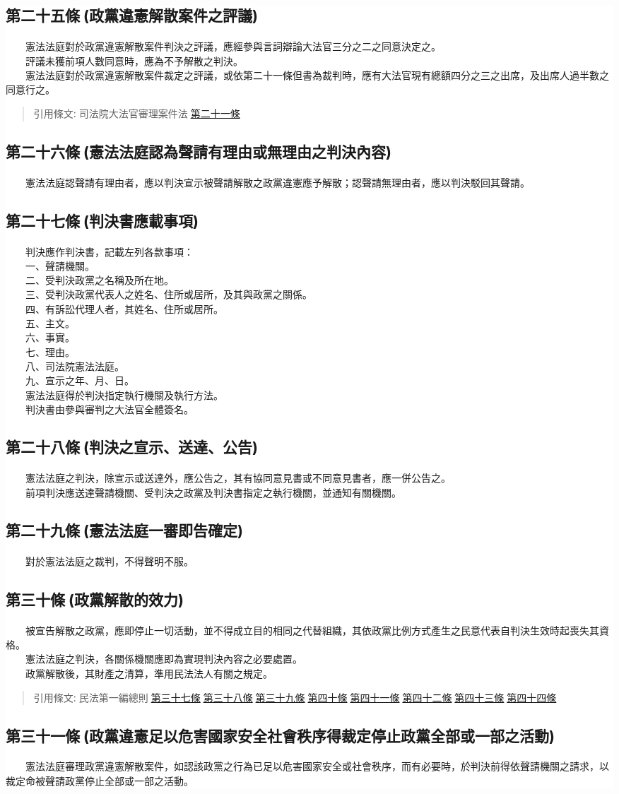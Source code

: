 第二十五條 (政黨違憲解散案件之評議)
-----------------------------------
　　憲法法庭對於政黨違憲解散案件判決之評議，應經參與言詞辯論大法官三分之二之同意決定之。  
　　評議未獲前項人數同意時，應為不予解散之判決。  
　　憲法法庭對於政黨違憲解散案件裁定之評議，或依第二十一條但書為裁判時，應有大法官現有總額四分之三之出席，及出席人過半數之同意行之。  
> 引用條文: 司法院大法官審理案件法 [第二十一條](../../司法/大法官/司法院大法官審理案件法.md#第二十一條-言詞辯論主義)



第二十六條 (憲法法庭認為聲請有理由或無理由之判決內容)
-----------------------------------------------------
　　憲法法庭認聲請有理由者，應以判決宣示被聲請解散之政黨違憲應予解散；認聲請無理由者，應以判決駁回其聲請。  


第二十七條 (判決書應載事項)
---------------------------
　　判決應作判決書，記載左列各款事項：  
　　一、聲請機關。  
　　二、受判決政黨之名稱及所在地。  
　　三、受判決政黨代表人之姓名、住所或居所，及其與政黨之關係。  
　　四、有訴訟代理人者，其姓名、住所或居所。  
　　五、主文。  
　　六、事實。  
　　七、理由。  
　　八、司法院憲法法庭。  
　　九、宣示之年、月、日。  
　　憲法法庭得於判決指定執行機關及執行方法。  
　　判決書由參與審判之大法官全體簽名。  


第二十八條 (判決之宣示、送達、公告)
-----------------------------------
　　憲法法庭之判決，除宣示或送達外，應公告之，其有協同意見書或不同意見書者，應一併公告之。  
　　前項判決應送達聲請機關、受判決之政黨及判決書指定之執行機關，並通知有關機關。  


第二十九條 (憲法法庭一審即告確定)
---------------------------------
　　對於憲法法庭之裁判，不得聲明不服。  


第三十條 (政黨解散的效力)
-------------------------
　　被宣告解散之政黨，應即停止一切活動，並不得成立目的相同之代替組織，其依政黨比例方式產生之民意代表自判決生效時起喪失其資格。  
　　憲法法庭之判決，各關係機關應即為實現判決內容之必要處置。  
　　政黨解散後，其財產之清算，準用民法法人有關之規定。  
> 引用條文: 民法第一編總則 [第三十七條](../../法務/民法/民法第一編總則.md#第三十七條-法定清算人) [第三十八條](../../法務/民法/民法第一編總則.md#第三十八條-選任清算人) [第三十九條](../../法務/民法/民法第一編總則.md#第三十九條-清算人之解任) [第四十條](../../法務/民法/民法第一編總則.md#第四十條-清算人之職務及法人存續之擬制) [第四十一條](../../法務/民法/民法第一編總則.md#第四十一條-清算之程序) [第四十二條](../../法務/民法/民法第一編總則.md#第四十二條-清算之監督機關及方法) [第四十三條](../../法務/民法/民法第一編總則.md#第四十三條-妨礙之處罰) [第四十四條](../../法務/民法/民法第一編總則.md#第四十四條-賸餘財產之歸屬)



第三十一條 (政黨違憲足以危害國家安全社會秩序得裁定停止政黨全部或一部之活動)
---------------------------------------------------------------------------
　　憲法法庭審理政黨違憲解散案件，如認該政黨之行為已足以危害國家安全或社會秩序，而有必要時，於判決前得依聲請機關之請求，以裁定命被聲請政黨停止全部或一部之活動。  
